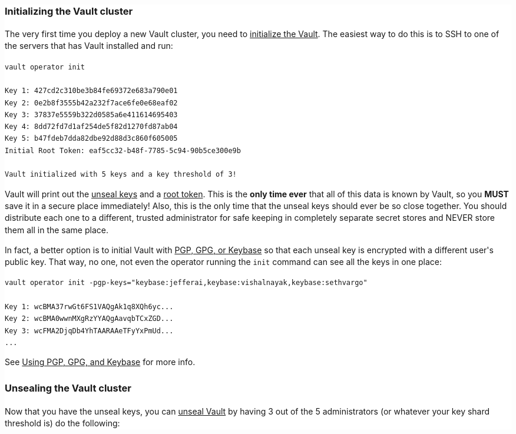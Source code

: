 ### Initializing the Vault cluster

The very first time you deploy a new Vault cluster, you need to [initialize the 
Vault](https://www.vaultproject.io/intro/getting-started/deploy.html#initializing-the-vault). The easiest way to do 
this is to SSH to one of the servers that has Vault installed and run:

```
vault operator init

Key 1: 427cd2c310be3b84fe69372e683a790e01
Key 2: 0e2b8f3555b42a232f7ace6fe0e68eaf02
Key 3: 37837e5559b322d0585a6e411614695403
Key 4: 8dd72fd7d1af254de5f82d1270fd87ab04
Key 5: b47fdeb7dda82dbe92d88d3c860f605005
Initial Root Token: eaf5cc32-b48f-7785-5c94-90b5ce300e9b

Vault initialized with 5 keys and a key threshold of 3!
```

Vault will print out the [unseal keys](https://www.vaultproject.io/docs/concepts/seal.html) and a [root 
token](https://www.vaultproject.io/docs/concepts/tokens.html#root-tokens). This is the **only time ever** that all of 
this data is known by Vault, so you **MUST** save it in a secure place immediately! Also, this is the only time that 
the unseal keys should ever be so close together. You should distribute each one to a different, trusted administrator
for safe keeping in completely separate secret stores and NEVER store them all in the same place. 

In fact, a better option is to initial Vault with [PGP, GPG, or 
Keybase](https://www.vaultproject.io/docs/concepts/pgp-gpg-keybase.html) so that each unseal key is encrypted with a
different user's public key. That way, no one, not even the operator running the `init` command can see all the keys
in one place:

```
vault operator init -pgp-keys="keybase:jefferai,keybase:vishalnayak,keybase:sethvargo"

Key 1: wcBMA37rwGt6FS1VAQgAk1q8XQh6yc...
Key 2: wcBMA0wwnMXgRzYYAQgAavqbTCxZGD...
Key 3: wcFMA2DjqDb4YhTAARAAeTFyYxPmUd...
...
```

See [Using PGP, GPG, and Keybase](https://www.vaultproject.io/docs/concepts/pgp-gpg-keybase.html) for more info.


### Unsealing the Vault cluster

Now that you have the unseal keys, you can [unseal Vault](https://www.vaultproject.io/docs/concepts/seal.html) by 
having 3 out of the 5 administrators (or whatever your key shard threshold is) do the following:
